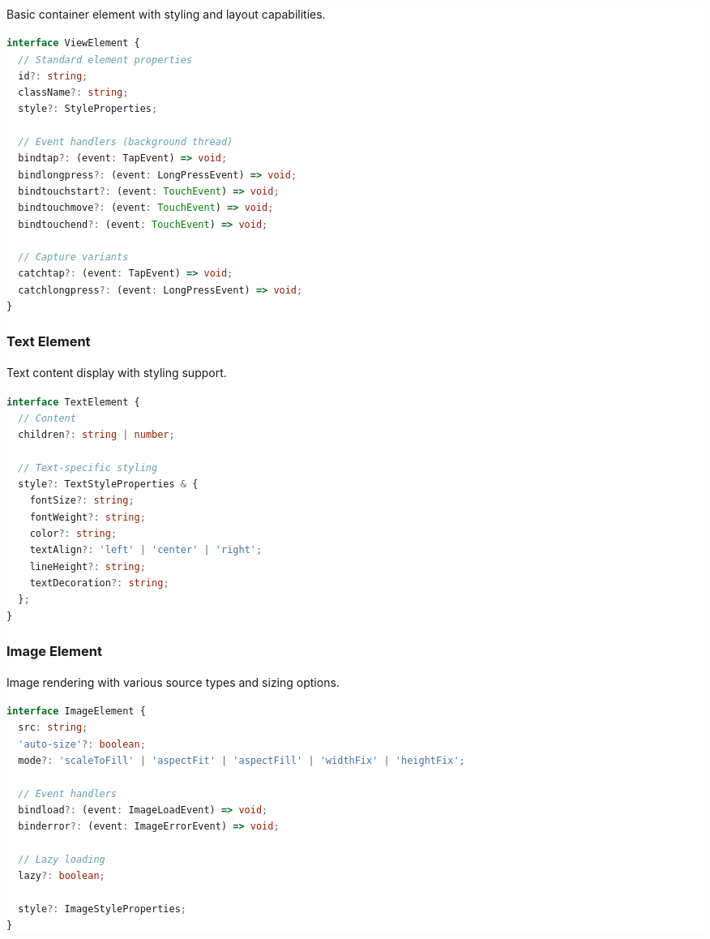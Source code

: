 Basic container element with styling and layout capabilities.

```typescript
interface ViewElement {
  // Standard element properties
  id?: string;
  className?: string;
  style?: StyleProperties;

  // Event handlers (background thread)
  bindtap?: (event: TapEvent) => void;
  bindlongpress?: (event: LongPressEvent) => void;
  bindtouchstart?: (event: TouchEvent) => void;
  bindtouchmove?: (event: TouchEvent) => void;
  bindtouchend?: (event: TouchEvent) => void;

  // Capture variants
  catchtap?: (event: TapEvent) => void;
  catchlongpress?: (event: LongPressEvent) => void;
}
```

### Text Element

Text content display with styling support.

```typescript
interface TextElement {
  // Content
  children?: string | number;

  // Text-specific styling
  style?: TextStyleProperties & {
    fontSize?: string;
    fontWeight?: string;
    color?: string;
    textAlign?: 'left' | 'center' | 'right';
    lineHeight?: string;
    textDecoration?: string;
  };
}
```

### Image Element

Image rendering with various source types and sizing options.

```typescript
interface ImageElement {
  src: string;
  'auto-size'?: boolean;
  mode?: 'scaleToFill' | 'aspectFit' | 'aspectFill' | 'widthFix' | 'heightFix';

  // Event handlers
  bindload?: (event: ImageLoadEvent) => void;
  binderror?: (event: ImageErrorEvent) => void;

  // Lazy loading
  lazy?: boolean;

  style?: ImageStyleProperties;
}
```
